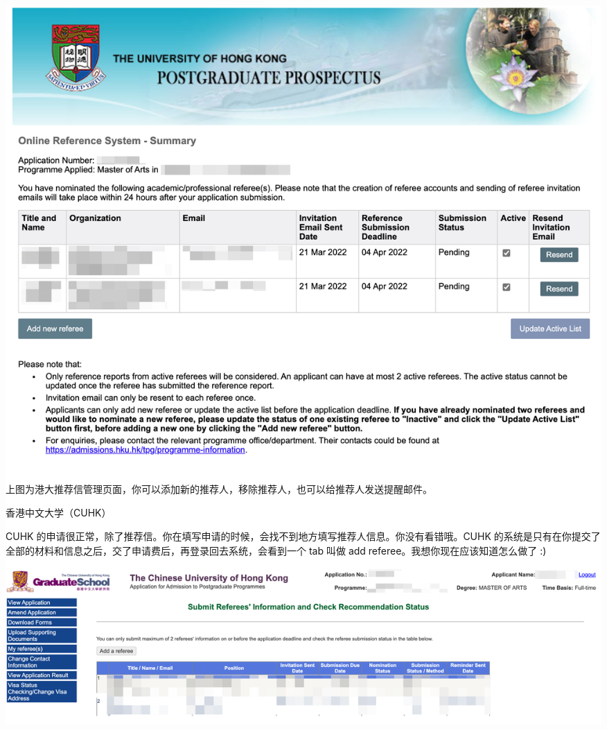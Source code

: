![image-20220321101959477](3-the-right-application.assets/image-20220321101959477.png)



上图为港大推荐信管理页面，你可以添加新的推荐人，移除推荐人，也可以给推荐人发送提醒邮件。



香港中文大学（CUHK）

CUHK 的申请很正常，除了推荐信。你在填写申请的时候，会找不到地方填写推荐人信息。你没有看错哦。CUHK 的系统是只有在你提交了全部的材料和信息之后，交了申请费后，再登录回去系统，会看到一个 tab 叫做 add referee。我想你现在应该知道怎么做了 :)

![image-20220317171931556](3-the-right-application.assets/image-20220317171931556.png)
